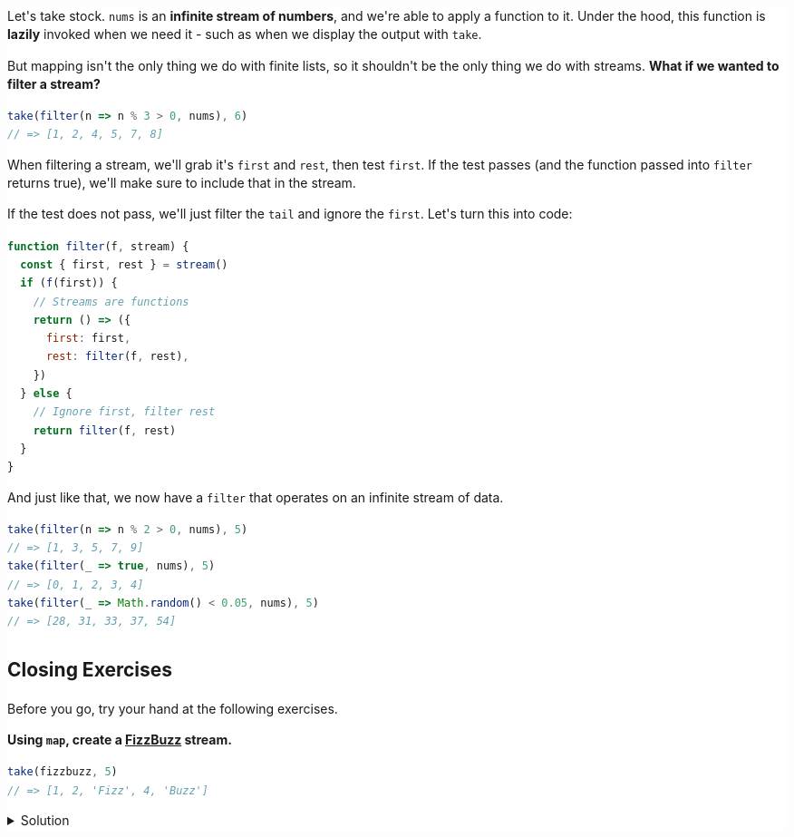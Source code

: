 Let's take stock. `nums` is an **infinite stream of numbers**, and we're able to apply a function to it. Under the hood, this function is **lazily** invoked when we need it - such as when we display the output with `take`.

But mapping isn't the only thing we do with finite lists, so it shouldn't be the only thing we do with streams. **What if we wanted to filter a stream?**

```js
take(filter(n => n % 3 > 0, nums), 6)
// => [1, 2, 4, 5, 7, 8]
```

When filtering a stream, we'll grab it's `first` and `rest`, then test `first`. If the test passes (and the function passed into `filter` returns true), we'll make sure to include that in the stream.

If the test does not pass, we'll just filter the `tail` and ignore the `first`. Let's turn this into code:

```js
function filter(f, stream) {
  const { first, rest } = stream()
  if (f(first)) {
    // Streams are functions
    return () => ({
      first: first,
      rest: filter(f, rest),
    })
  } else {
    // Ignore first, filter rest
    return filter(f, rest)
  }
}
```

And just like that, we now have a `filter` that operates on an infinite stream of data.

```js
take(filter(n => n % 2 > 0, nums), 5)
// => [1, 3, 5, 7, 9]
take(filter(_ => true, nums), 5)
// => [0, 1, 2, 3, 4]
take(filter(_ => Math.random() < 0.05, nums), 5)
// => [28, 31, 33, 37, 54]
```

## Closing Exercises

Before you go, try your hand at the following exercises.

**Using `map`, create a [FizzBuzz](https://en.wikipedia.org/wiki/Fizz_buzz) stream.**

```js
take(fizzbuzz, 5)
// => [1, 2, 'Fizz', 4, 'Buzz']
```

<details><summary>Solution</summary></details>
